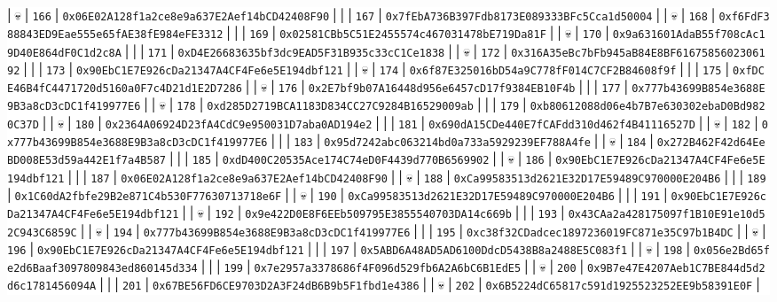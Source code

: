 | 💀 | `166` | `0x06E02A128f1a2ce8e9a637E2Aef14bCD42408F90` |
|  | `167` | `0x7fEbA736B397Fdb8173E089333BFc5Cca1d50004` |
| 💀 | `168` | `0xf6FdF388843ED9Eae555e65fAE38fE984eFE3312` |
|  | `169` | `0x02581CBb5C51E2455574c467031478bE719Da81F` |
| 💀 | `170` | `0x9a631601AdaB55f708cAc19D40E864dF0C1d2c8A` |
|  | `171` | `0xD4E26683635bf3dc9EAD5F31B935c33cC1Ce1838` |
| 💀 | `172` | `0x316A35eBc7bFb945aB84E8BF6167585602306192` |
|  | `173` | `0x90EbC1E7E926cDa21347A4CF4Fe6e5E194dbf121` |
| 💀 | `174` | `0x6f87E325016bD54a9C778fF014C7CF2B84608f9f` |
|  | `175` | `0xfDCE46B4fC4471720d5160a0F7c4D21d1E2D7286` |
| 💀 | `176` | `0x2E7bf9b07A16448d956e6457cD17f9384EB10F4b` |
|  | `177` | `0x777b43699B854e3688E9B3a8cD3cDC1f419977E6` |
| 💀 | `178` | `0xd285D2719BCA1183D834CC27C9284B16529009ab` |
|  | `179` | `0xb80612088d06e4b7B7e630302ebaD0Bd9820C37D` |
| 💀 | `180` | `0x2364A06924D23fA4CdC9e950031D7aba0AD194e2` |
|  | `181` | `0x690dA15CDe440E7fCAFdd310d462f4B41116527D` |
| 💀 | `182` | `0x777b43699B854e3688E9B3a8cD3cDC1f419977E6` |
|  | `183` | `0x95d7242abc063214bd0a733a5929239EF788A4fe` |
| 💀 | `184` | `0x272B462F42d64EeBD008E53d59a442E1f7a4B587` |
|  | `185` | `0xdD400C20535Ace174C74eD0F4439d770B6569902` |
| 💀 | `186` | `0x90EbC1E7E926cDa21347A4CF4Fe6e5E194dbf121` |
|  | `187` | `0x06E02A128f1a2ce8e9a637E2Aef14bCD42408F90` |
| 💀 | `188` | `0xCa99583513d2621E32D17E59489C970000E204B6` |
|  | `189` | `0x1C60dA2fbfe29B2e871C4b530F77630713718e6F` |
| 💀 | `190` | `0xCa99583513d2621E32D17E59489C970000E204B6` |
|  | `191` | `0x90EbC1E7E926cDa21347A4CF4Fe6e5E194dbf121` |
| 💀 | `192` | `0x9e422D0E8F6EEb509795E3855540703DA14c669b` |
|  | `193` | `0x43CAa2a428175097f1B10E91e10d52C943C6859C` |
| 💀 | `194` | `0x777b43699B854e3688E9B3a8cD3cDC1f419977E6` |
|  | `195` | `0xc38f32CDadcec1897236019FC871e35C97b1B4DC` |
| 💀 | `196` | `0x90EbC1E7E926cDa21347A4CF4Fe6e5E194dbf121` |
|  | `197` | `0x5ABD6A48AD5AD6100DdcD5438B8a2488E5C083f1` |
| 💀 | `198` | `0x056e2Bd65fe2d6Baaf3097809843ed860145d334` |
|  | `199` | `0x7e2957a3378686f4F096d529fb6A2A6bC6B1EdE5` |
| 💀 | `200` | `0x9B7e47E4207Aeb1C7BE844d5d2d6c1781456094A` |
|  | `201` | `0x67BE56FD6CE9703D2A3F24dB6B9b5F1fbd1e4386` |
| 💀 | `202` | `0x6B5224dC65817c591d1925523252EE9b58391E0F` |